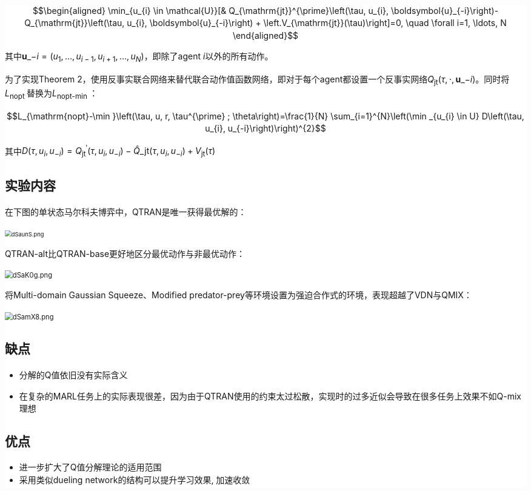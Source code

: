 $$\begin{aligned}
\min_{u_{i} \in \mathcal{U}}[& Q_{\mathrm{jt}}^{\prime}\left(\tau, u_{i}, \boldsymbol{u}_{-i}\right)-Q_{\mathrm{jt}}\left(\tau, u_{i}, \boldsymbol{u}_{-i}\right) + \left.V_{\mathrm{jt}}(\tau)\right]=0, \quad \forall i=1, \ldots, N
\end{aligned}$$

其中$\boldsymbol{u}\_{-i}=\left(u_{1}, \ldots, u_{i-1}, u_{i+1}, \ldots, u_{N}\right)$，即除了agent $i$以外的所有动作。

为了实现Theorem 2，使用反事实联合网络来替代联合动作值函数网络，即对于每个agent都设置一个反事实网络$Q_{\mathrm{jt}}\left(\tau, \cdot, \boldsymbol{u}\_{-i}\right)$。同时将$L_{\text {nopt }}$替换为$L_{\text {nopt-min }}$：

$$L_{\mathrm{nopt}-\min }\left(\tau, u, r, \tau^{\prime} ; \theta\right)=\frac{1}{N} \sum_{i=1}^{N}\left(\min _{u_{i} \in U} D\left(\tau, u_{i}, u_{-i}\right)\right)^{2}$$

其中$D\left(\tau, u_{i}, u_{-i}\right)=Q_{\mathrm{jt}}^{\prime}\left(\tau, u_{i}, u_{-i}\right)-\hat{Q}\_{\mathrm{jt}}\left(\tau, u_{i}, u_{-i}\right)+V_{\mathrm{jt}}(\tau)$

## 实验内容

在下图的单状态马尔科夫博弈中，QTRAN是唯一获得最优解的：

<img src="https://s1.ax1x.com/2020/08/13/dSaunS.png" alt="dSaunS.png" style="zoom:67%;" />

QTRAN-alt比QTRAN-base更好地区分最优动作与非最优动作：

<img src="https://s1.ax1x.com/2020/08/13/dSaK0g.png" alt="dSaK0g.png" style="zoom: 80%;" />


将Multi-domain Gaussian Squeeze、Modified predator-prey等环境设置为强迫合作式的环境，表现超越了VDN与QMIX：

<img src="https://s1.ax1x.com/2020/08/13/dSamX8.png" alt="dSamX8.png" style="zoom:80%;" />





## 缺点

*  分解的Q值依旧没有实际含义

* 在复杂的MARL任务上的实际表现很差，因为由于QTRAN使用的约束太过松散，实现时的过多近似会导致在很多任务上效果不如Q-mix理想

## 优点

* 进一步扩大了Q值分解理论的适用范围
* 采用类似dueling network的结构可以提升学习效果, 加速收敛
